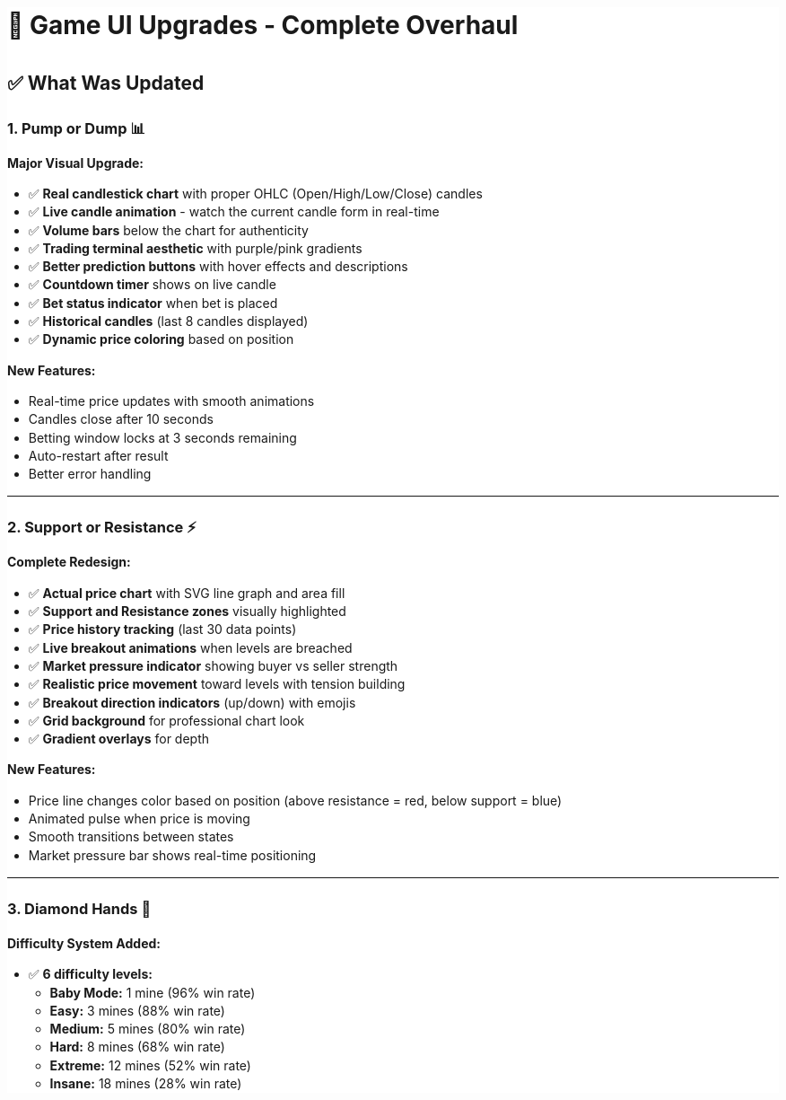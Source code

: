 # 🎨 Game UI Upgrades - Complete Overhaul

## ✅ What Was Updated

### 1. **Pump or Dump** 📊
**Major Visual Upgrade:**
- ✅ **Real candlestick chart** with proper OHLC (Open/High/Low/Close) candles
- ✅ **Live candle animation** - watch the current candle form in real-time
- ✅ **Volume bars** below the chart for authenticity
- ✅ **Trading terminal aesthetic** with purple/pink gradients
- ✅ **Better prediction buttons** with hover effects and descriptions
- ✅ **Countdown timer** shows on live candle
- ✅ **Bet status indicator** when bet is placed
- ✅ **Historical candles** (last 8 candles displayed)
- ✅ **Dynamic price coloring** based on position

**New Features:**
- Real-time price updates with smooth animations
- Candles close after 10 seconds
- Betting window locks at 3 seconds remaining
- Auto-restart after result
- Better error handling

---

### 2. **Support or Resistance** ⚡
**Complete Redesign:**
- ✅ **Actual price chart** with SVG line graph and area fill
- ✅ **Support and Resistance zones** visually highlighted
- ✅ **Price history tracking** (last 30 data points)
- ✅ **Live breakout animations** when levels are breached
- ✅ **Market pressure indicator** showing buyer vs seller strength
- ✅ **Realistic price movement** toward levels with tension building
- ✅ **Breakout direction indicators** (up/down) with emojis
- ✅ **Grid background** for professional chart look
- ✅ **Gradient overlays** for depth

**New Features:**
- Price line changes color based on position (above resistance = red, below support = blue)
- Animated pulse when price is moving
- Smooth transitions between states
- Market pressure bar shows real-time positioning

---

### 3. **Diamond Hands** 💎
**Difficulty System Added:**
- ✅ **6 difficulty levels:**
  - **Baby Mode:** 1 mine (96% win rate)
  - **Easy:** 3 mines (88% win rate)
  - **Medium:** 5 mines (80% win rate)
  - **Hard:** 8 mines (68% win rate)
  - **Extreme:** 12 mines (52% win rate)
  - **Insane:** 18 mines (28% win rate)
